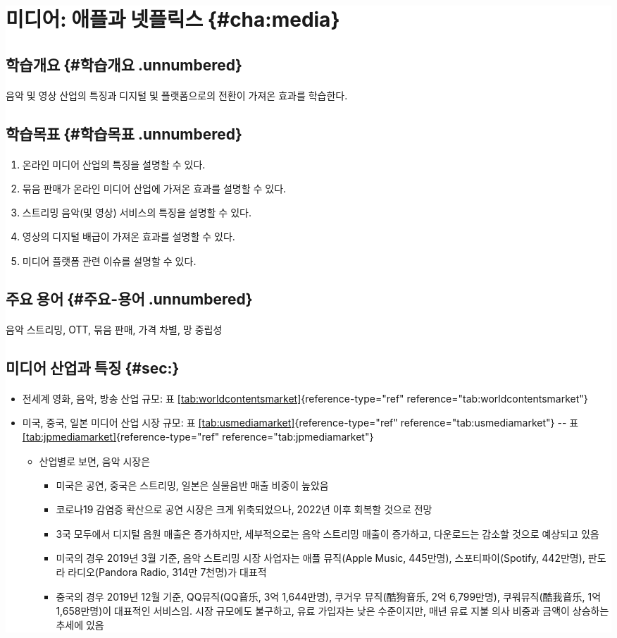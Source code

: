 # 미디어: 애플과 넷플릭스 {#cha:media}

## 학습개요 {#학습개요 .unnumbered}

음악 및 영상 산업의 특징과 디지털 및 플랫폼으로의 전환이 가져온 효과를
학습한다.

## 학습목표 {#학습목표 .unnumbered}

1.  온라인 미디어 산업의 특징을 설명할 수 있다.

2.  묶음 판매가 온라인 미디어 산업에 가져온 효과를 설명할 수 있다.

3.  스트리밍 음악(및 영상) 서비스의 특징을 설명할 수 있다.

4.  영상의 디지털 배급이 가져온 효과를 설명할 수 있다.

5.  미디어 플랫폼 관련 이슈를 설명할 수 있다.

## 주요 용어 {#주요-용어 .unnumbered}

음악 스트리밍, OTT, 묶음 판매, 가격 차별, 망 중립성

## 미디어 산업과 특징 {#sec:}

-   전세계 영화, 음악, 방송 산업 규모: 표
    [\[tab:worldcontentsmarket\]](#tab:worldcontentsmarket){reference-type="ref"
    reference="tab:worldcontentsmarket"}

-   미국, 중국, 일본 미디어 산업 시장 규모: 표
    [\[tab:usmediamarket\]](#tab:usmediamarket){reference-type="ref"
    reference="tab:usmediamarket"} -- 표
    [\[tab:jpmediamarket\]](#tab:jpmediamarket){reference-type="ref"
    reference="tab:jpmediamarket"}

    -   산업별로 보면, 음악 시장은

        -   미국은 공연, 중국은 스트리밍, 일본은 실물음반 매출 비중이
            높았음

        -   코로나19 감염증 확산으로 공연 시장은 크게 위축되었으나,
            2022년 이후 회복할 것으로 전망

        -   3국 모두에서 디지털 음원 매출은 증가하지만, 세부적으로는
            음악 스트리밍 매출이 증가하고, 다운로드는 감소할 것으로
            예상되고 있음

        -   미국의 경우 2019년 3월 기준, 음악 스트리밍 시장 사업자는
            애플 뮤직(Apple Music, 445만명), 스포티파이(Spotify,
            442만명), 판도라 라디오(Pandora Radio, 314만 7천명)가 대표적

        -   중국의 경우 2019년 12월 기준, QQ뮤직(QQ音乐, 3억 1,644만명),
            쿠거우 뮤직(酷狗音乐, 2억 6,799만명), 쿠워뮤직(酷我音乐, 1억
            1,658만명)이 대표적인 서비스임. 시장 규모에도 불구하고, 유료
            가입자는 낮은 수준이지만, 매년 유료 지불 의사 비중과 금액이
            상승하는 추세에 있음


[^1]: 과학기술정보통신부, 방송채널사용사업 승인 등록 현황,
[^2]: 스트리밍 음악 서비스의 특징을 설명하지만, 상호성/비상호성,